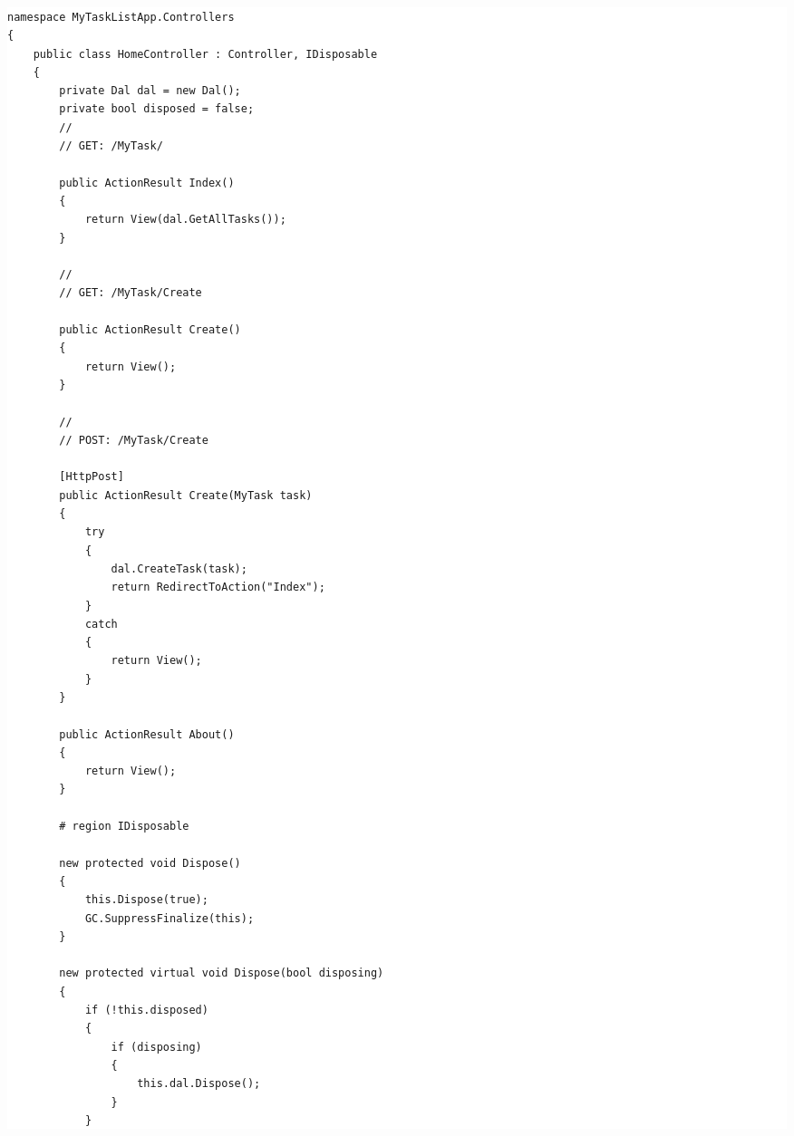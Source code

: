     namespace MyTaskListApp.Controllers
    {
        public class HomeController : Controller, IDisposable
        {
            private Dal dal = new Dal();
            private bool disposed = false;
            //
            // GET: /MyTask/
    
            public ActionResult Index()
            {
                return View(dal.GetAllTasks());
            }
    
            //
            // GET: /MyTask/Create
    
            public ActionResult Create()
            {
                return View();
            }
    
            //
            // POST: /MyTask/Create
    
            [HttpPost]
            public ActionResult Create(MyTask task)
            {
                try
                {
                    dal.CreateTask(task);
                    return RedirectToAction("Index");
                }
                catch
                {
                    return View();
                }
            }
    
            public ActionResult About()
            {
                return View();
            }
    
            # region IDisposable
    
            new protected void Dispose()
            {
                this.Dispose(true);
                GC.SuppressFinalize(this);
            }
    
            new protected virtual void Dispose(bool disposing)
            {
                if (!this.disposed)
                {
                    if (disposing)
                    {
                        this.dal.Dispose();
                    }
                }
    

[AzurePortal]: http://manage.windowsazure.com
[WindowsAzure]: http://www.windowsazure.com
[MongoC#LangCenter]: http://docs.mongodb.org/ecosystem/drivers/csharp/
[MVCWebSite]: http://www.asp.net/mvc
[ASP.NET]: http://www.asp.net/
[MongoConnectionStrings]: http://www.mongodb.org/display/DOCS/Connections
[MongoDB]: http://www.mongodb.org
[InstallMongoOnWindowsVM]: ../virtual-machines/virtual-machines-windows-classic-install-mongodb.md
[VSEWeb]: http://www.microsoft.com/visualstudio/eng/2013-downloads#d-2013-express
[VSUlt]: http://www.microsoft.com/visualstudio/eng/2013-downloads
[StartPageNewProject]: ./media/web-sites-dotnet-store-data-mongodb-vm/NewProject.png
[NewProjectMyTaskListApp]: ./media/web-sites-dotnet-store-data-mongodb-vm/NewProjectMyTaskListApp.png
[VS2013SelectMVCTemplate]: ./media/web-sites-dotnet-store-data-mongodb-vm/VS2013SelectMVCTemplate.png
[VS2013DefaultMVCApplication]: ./media/web-sites-dotnet-store-data-mongodb-vm/VS2013DefaultMVCApplication.png
[VS2013ManageNuGetPackages]: ./media/web-sites-dotnet-store-data-mongodb-vm/VS2013ManageNuGetPackages.png
[SearchforMongoDBCSharpDriver]: ./media/web-sites-dotnet-store-data-mongodb-vm/SearchforMongoDBCSharpDriver.png
[MongoDBCsharpDriverInstalled]: ./media/web-sites-dotnet-store-data-mongodb-vm/MongoDBCsharpDriverInstalled.png
[MongoDBCSharpDriverReferences]: ./media/web-sites-dotnet-store-data-mongodb-vm/MongoDBCSharpDriverReferences.png
[SolutionExplorerMyTaskListApp]: ./media/web-sites-dotnet-store-data-mongodb-vm/SolutionExplorerMyTaskListApp.png
[TaskListAppBlank]: ./media/web-sites-dotnet-store-data-mongodb-vm/TaskListAppBlank.png
[WAWSCreateWebSite]: ./media/web-sites-dotnet-store-data-mongodb-vm/WAWSCreateWebSite.png
[WAWSDashboardMyTaskListApp]: ./media/web-sites-dotnet-store-data-mongodb-vm/WAWSDashboardMyTaskListApp.png
[Image9]: ./media/web-sites-dotnet-store-data-mongodb-vm/RepoReady.png
[Image10]: ./media/web-sites-dotnet-store-data-mongodb-vm/GitInstructions.png
[Image11]: ./media/web-sites-dotnet-store-data-mongodb-vm/GitDeploymentComplete.png
[Δημιουργήστε μια εικονική μηχανή και εγκατάσταση MongoDB]: #virtualmachine
[Create and run the My Task List ASP.NET application on your development computer]: #createapp
[Create an Azure web site]: #createwebsite
[Deploy the ASP.NET application to the web site using Git]: #deployapp